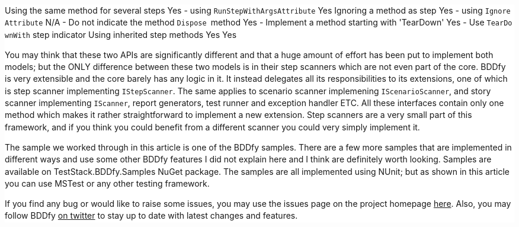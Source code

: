<tr>
<td>Using the same method for several steps</td>
<td>Yes - using <code>RunStepWithArgsAttribute</code></td>
<td>Yes</td>
</tr>

<tr>
<td>Ignoring a method as step</td>
<td>Yes - using <code>IgnoreAttribute</code></td>
<td>N/A - Do not indicate the method</td>
</tr>

<tr>
<td><code>Dispose </code>method</td>
<td>Yes - Implement a method starting with 'TearDown'</td>
<td>Yes - Use <code>TearDownWith</code> step indicator</td>
</tr>

<tr>
<td>Using inherited step methods</td>
<td>Yes</td>
<td>Yes</td>
</tr>
</tbody>
</table>

You may think that these two APIs are significantly different and that a huge amount of effort has been put to implement both models; but the ONLY difference between these two models is in their step scanners which are not even part of the core. BDDfy is very extensible and the core barely has any logic in it. It instead delegates all its responsibilities to its extensions, one of which is step scanner implementing `IStepScanner`. The same applies to scenario scanner implemening `IScenarioScanner`, and story scanner implementing `IScanner`, report generators, test runner and exception handler ETC. All these interfaces contain only one method which makes it rather straightforward to implement a new extension. Step scanners are a very small part of this framework, and if you think you could benefit from a different scanner you could very simply implement it.

The sample we worked through in this article is one of the BDDfy samples. There are a few more samples that are implemented in different ways and use some other BDDfy features I did not explain here and I think are definitely worth looking. Samples are available on TestStack.BDDfy.Samples NuGet package. The samples are all implemented using NUnit; but as shown in this article you can use MSTest or any other testing framework.

If you find any bug or would like to raise some issues, you may use the issues page on the project homepage [here](https://github.com/TestStack/TestStack.BDDfy). Also, you may follow BDDfy [on twitter](http://twitter.com/BDDfy) to stay up to date with latest changes and features.






















